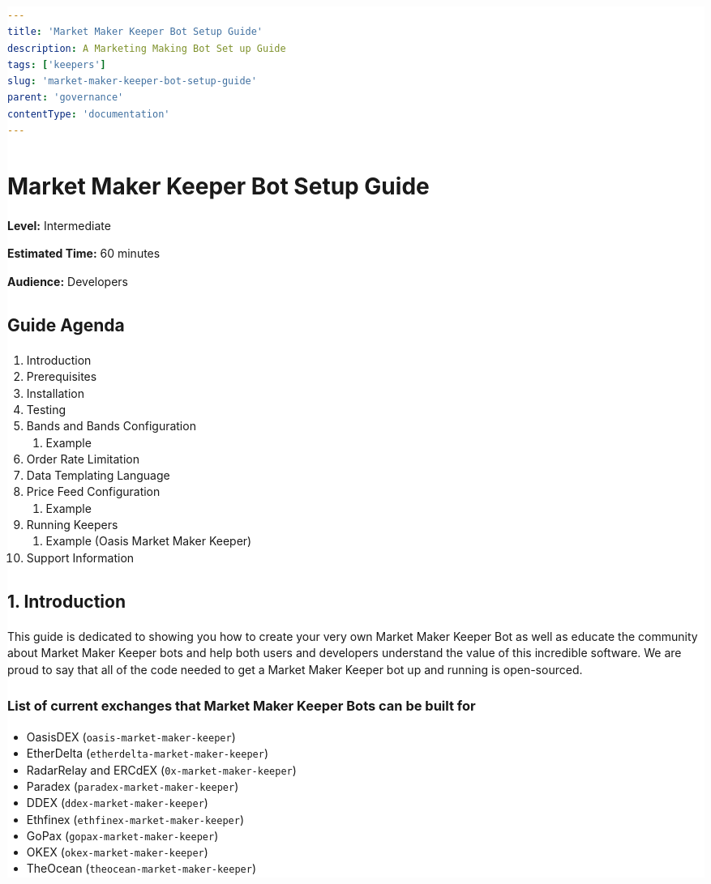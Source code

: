 ```yaml
---
title: 'Market Maker Keeper Bot Setup Guide'
description: A Marketing Making Bot Set up Guide
tags: ['keepers']
slug: 'market-maker-keeper-bot-setup-guide'
parent: 'governance'
contentType: 'documentation'
---
```


# Market Maker Keeper Bot Setup Guide

**Level:** Intermediate

**Estimated Time:** 60 minutes

**Audience:** Developers

## Guide Agenda

1. Introduction
2. Prerequisites
3. Installation
4. Testing
5. Bands and Bands Configuration
   1. Example
6. Order Rate Limitation
7. Data Templating Language
8. Price Feed Configuration
   1. Example
9. Running Keepers
   1. Example \(Oasis Market Maker Keeper\)
10. Support Information

## 1. Introduction

This guide is dedicated to showing you how to create your very own Market Maker Keeper Bot as well as educate the community about Market Maker Keeper bots and help both users and developers understand the value of this incredible software. We are proud to say that all of the code needed to get a Market Maker Keeper bot up and running is open-sourced.

### List of current exchanges that Market Maker Keeper Bots can be built for

- OasisDEX \(`oasis-market-maker-keeper`\)
- EtherDelta \(`etherdelta-market-maker-keeper`\)
- RadarRelay and ERCdEX \(`0x-market-maker-keeper`\)
- Paradex \(`paradex-market-maker-keeper`\)
- DDEX \(`ddex-market-maker-keeper`\)
- Ethfinex \(`ethfinex-market-maker-keeper`\)
- GoPax \(`gopax-market-maker-keeper`\)
- OKEX \(`okex-market-maker-keeper`\)
- TheOcean \(`theocean-market-maker-keeper`\)
